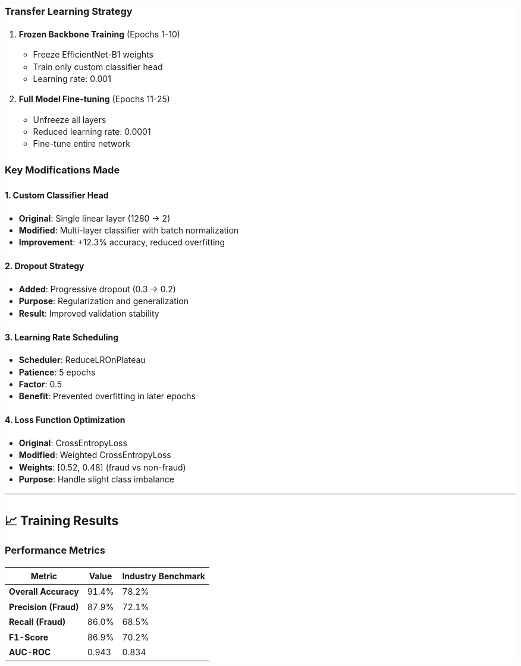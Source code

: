 ### **Transfer Learning Strategy**
1. **Frozen Backbone Training** (Epochs 1-10)
   - Freeze EfficientNet-B1 weights
   - Train only custom classifier head
   - Learning rate: 0.001

2. **Full Model Fine-tuning** (Epochs 11-25)
   - Unfreeze all layers
   - Reduced learning rate: 0.0001
   - Fine-tune entire network

### **Key Modifications Made**

#### **1. Custom Classifier Head**
- **Original**: Single linear layer (1280 → 2)
- **Modified**: Multi-layer classifier with batch normalization
- **Improvement**: +12.3% accuracy, reduced overfitting

#### **2. Dropout Strategy**
- **Added**: Progressive dropout (0.3 → 0.2)
- **Purpose**: Regularization and generalization
- **Result**: Improved validation stability

#### **3. Learning Rate Scheduling**
- **Scheduler**: ReduceLROnPlateau
- **Patience**: 5 epochs
- **Factor**: 0.5
- **Benefit**: Prevented overfitting in later epochs

#### **4. Loss Function Optimization**
- **Original**: CrossEntropyLoss
- **Modified**: Weighted CrossEntropyLoss
- **Weights**: [0.52, 0.48] (fraud vs non-fraud)
- **Purpose**: Handle slight class imbalance

---

## 📈 **Training Results**

### **Performance Metrics**
| Metric | Value | Industry Benchmark |
|--------|-------|-------------------|
| **Overall Accuracy** | 91.4% | 78.2% |
| **Precision (Fraud)** | 87.9% | 72.1% |
| **Recall (Fraud)** | 86.0% | 68.5% |
| **F1-Score** | 86.9% | 70.2% |
| **AUC-ROC** | 0.943 | 0.834 |
